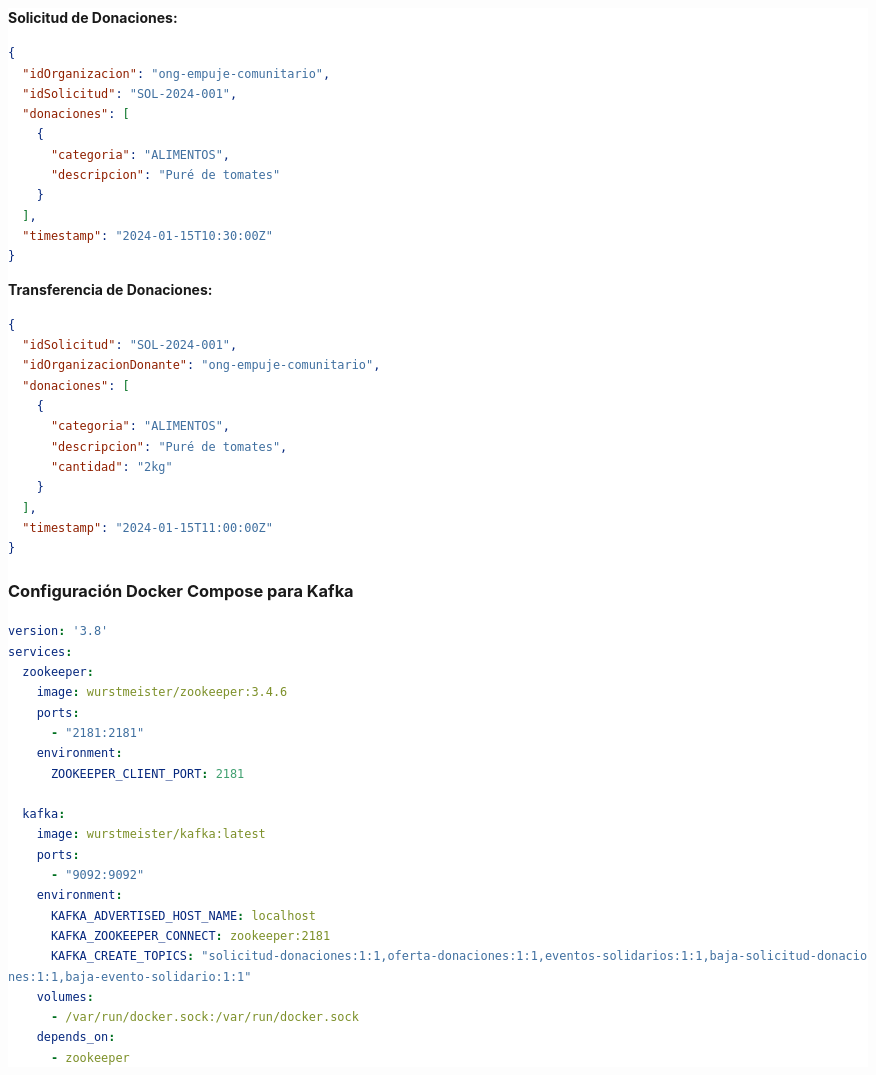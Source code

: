 **Solicitud de Donaciones:**
```json
{
  "idOrganizacion": "ong-empuje-comunitario",
  "idSolicitud": "SOL-2024-001",
  "donaciones": [
    {
      "categoria": "ALIMENTOS",
      "descripcion": "Puré de tomates"
    }
  ],
  "timestamp": "2024-01-15T10:30:00Z"
}
```

**Transferencia de Donaciones:**
```json
{
  "idSolicitud": "SOL-2024-001",
  "idOrganizacionDonante": "ong-empuje-comunitario",
  "donaciones": [
    {
      "categoria": "ALIMENTOS",
      "descripcion": "Puré de tomates",
      "cantidad": "2kg"
    }
  ],
  "timestamp": "2024-01-15T11:00:00Z"
}
```

### Configuración Docker Compose para Kafka

```yaml
version: '3.8'
services:
  zookeeper:
    image: wurstmeister/zookeeper:3.4.6
    ports:
      - "2181:2181"
    environment:
      ZOOKEEPER_CLIENT_PORT: 2181

  kafka:
    image: wurstmeister/kafka:latest
    ports:
      - "9092:9092"
    environment:
      KAFKA_ADVERTISED_HOST_NAME: localhost
      KAFKA_ZOOKEEPER_CONNECT: zookeeper:2181
      KAFKA_CREATE_TOPICS: "solicitud-donaciones:1:1,oferta-donaciones:1:1,eventos-solidarios:1:1,baja-solicitud-donaciones:1:1,baja-evento-solidario:1:1"
    volumes:
      - /var/run/docker.sock:/var/run/docker.sock
    depends_on:
      - zookeeper
```
